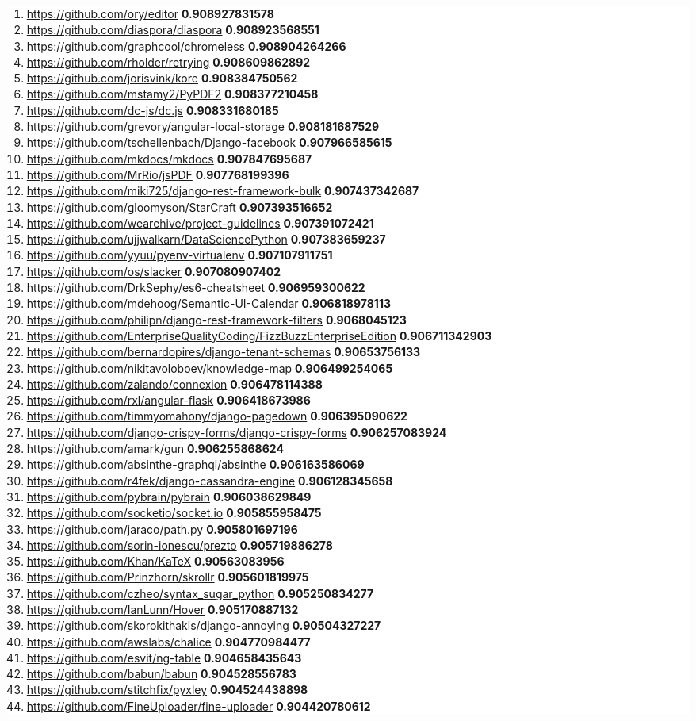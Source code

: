  1. https://github.com/ory/editor **0.908927831578**
 1. https://github.com/diaspora/diaspora **0.908923568551**
 1. https://github.com/graphcool/chromeless **0.908904264266**
 1. https://github.com/rholder/retrying **0.908609862892**
 1. https://github.com/jorisvink/kore **0.908384750562**
 1. https://github.com/mstamy2/PyPDF2 **0.908377210458**
 1. https://github.com/dc-js/dc.js **0.908331680185**
 1. https://github.com/grevory/angular-local-storage **0.908181687529**
 1. https://github.com/tschellenbach/Django-facebook **0.907966585615**
 1. https://github.com/mkdocs/mkdocs **0.907847695687**
 1. https://github.com/MrRio/jsPDF **0.907768199396**
 1. https://github.com/miki725/django-rest-framework-bulk **0.907437342687**
 1. https://github.com/gloomyson/StarCraft **0.907393516652**
 1. https://github.com/wearehive/project-guidelines **0.907391072421**
 1. https://github.com/ujjwalkarn/DataSciencePython **0.907383659237**
 1. https://github.com/yyuu/pyenv-virtualenv **0.907107911751**
 1. https://github.com/os/slacker **0.907080907402**
 1. https://github.com/DrkSephy/es6-cheatsheet **0.906959300622**
 1. https://github.com/mdehoog/Semantic-UI-Calendar **0.906818978113**
 1. https://github.com/philipn/django-rest-framework-filters **0.9068045123**
 1. https://github.com/EnterpriseQualityCoding/FizzBuzzEnterpriseEdition **0.906711342903**
 1. https://github.com/bernardopires/django-tenant-schemas **0.90653756133**
 1. https://github.com/nikitavoloboev/knowledge-map **0.906499254065**
 1. https://github.com/zalando/connexion **0.906478114388**
 1. https://github.com/rxl/angular-flask **0.906418673986**
 1. https://github.com/timmyomahony/django-pagedown **0.906395090622**
 1. https://github.com/django-crispy-forms/django-crispy-forms **0.906257083924**
 1. https://github.com/amark/gun **0.906255868624**
 1. https://github.com/absinthe-graphql/absinthe **0.906163586069**
 1. https://github.com/r4fek/django-cassandra-engine **0.906128345658**
 1. https://github.com/pybrain/pybrain **0.906038629849**
 1. https://github.com/socketio/socket.io **0.905855958475**
 1. https://github.com/jaraco/path.py **0.905801697196**
 1. https://github.com/sorin-ionescu/prezto **0.905719886278**
 1. https://github.com/Khan/KaTeX **0.90563083956**
 1. https://github.com/Prinzhorn/skrollr **0.905601819975**
 1. https://github.com/czheo/syntax_sugar_python **0.905250834277**
 1. https://github.com/IanLunn/Hover **0.905170887132**
 1. https://github.com/skorokithakis/django-annoying **0.90504327227**
 1. https://github.com/awslabs/chalice **0.904770984477**
 1. https://github.com/esvit/ng-table **0.904658435643**
 1. https://github.com/babun/babun **0.904528556783**
 1. https://github.com/stitchfix/pyxley **0.904524438898**
 1. https://github.com/FineUploader/fine-uploader **0.904420780612**
 